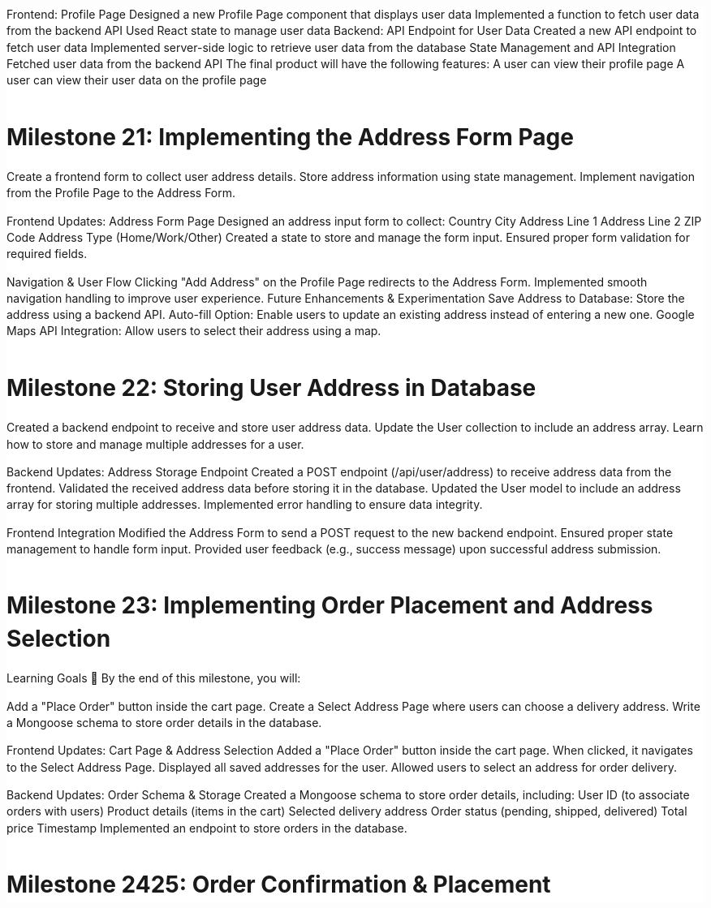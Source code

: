 Frontend: Profile Page Designed a new Profile Page component that displays user data Implemented a function to fetch user data from the backend API Used React state to manage user data Backend: API Endpoint for User Data Created a new API endpoint to fetch user data Implemented server-side logic to retrieve user data from the database State Management and API Integration Fetched user data from the backend API The final product will have the following features: A user can view their profile page A user can view their user data on the profile page

# Milestone 21: Implementing the Address Form Page
Create a frontend form to collect user address details. Store address information using state management. Implement navigation from the Profile Page to the Address Form.

Frontend Updates: Address Form Page Designed an address input form to collect: Country City Address Line 1 Address Line 2 ZIP Code Address Type (Home/Work/Other) Created a state to store and manage the form input. Ensured proper form validation for required fields.

Navigation & User Flow Clicking "Add Address" on the Profile Page redirects to the Address Form. Implemented smooth navigation handling to improve user experience.
Future Enhancements & Experimentation Save Address to Database: Store the address using a backend API. Auto-fill Option: Enable users to update an existing address instead of entering a new one. Google Maps API Integration: Allow users to select their address using a map.

# Milestone 22: Storing User Address in Database

Created a backend endpoint to receive and store user address data. Update the User collection to include an address array. Learn how to store and manage multiple addresses for a user.

Backend Updates: Address Storage Endpoint Created a POST endpoint (/api/user/address) to receive address data from the frontend. Validated the received address data before storing it in the database. Updated the User model to include an address array for storing multiple addresses. Implemented error handling to ensure data integrity.

Frontend Integration Modified the Address Form to send a POST request to the new backend endpoint. Ensured proper state management to handle form input. Provided user feedback (e.g., success message) upon successful address submission.

# Milestone 23: Implementing Order Placement and Address Selection
Learning Goals 🎯 By the end of this milestone, you will:

Add a "Place Order" button inside the cart page. Create a Select Address Page where users can choose a delivery address. Write a Mongoose schema to store order details in the database.

Frontend Updates: Cart Page & Address Selection Added a "Place Order" button inside the cart page. When clicked, it navigates to the Select Address Page. Displayed all saved addresses for the user. Allowed users to select an address for order delivery.

Backend Updates: Order Schema & Storage Created a Mongoose schema to store order details, including: User ID (to associate orders with users) Product details (items in the cart) Selected delivery address Order status (pending, shipped, delivered) Total price Timestamp Implemented an endpoint to store orders in the database.

#  Milestone 2425: Order Confirmation & Placement  
